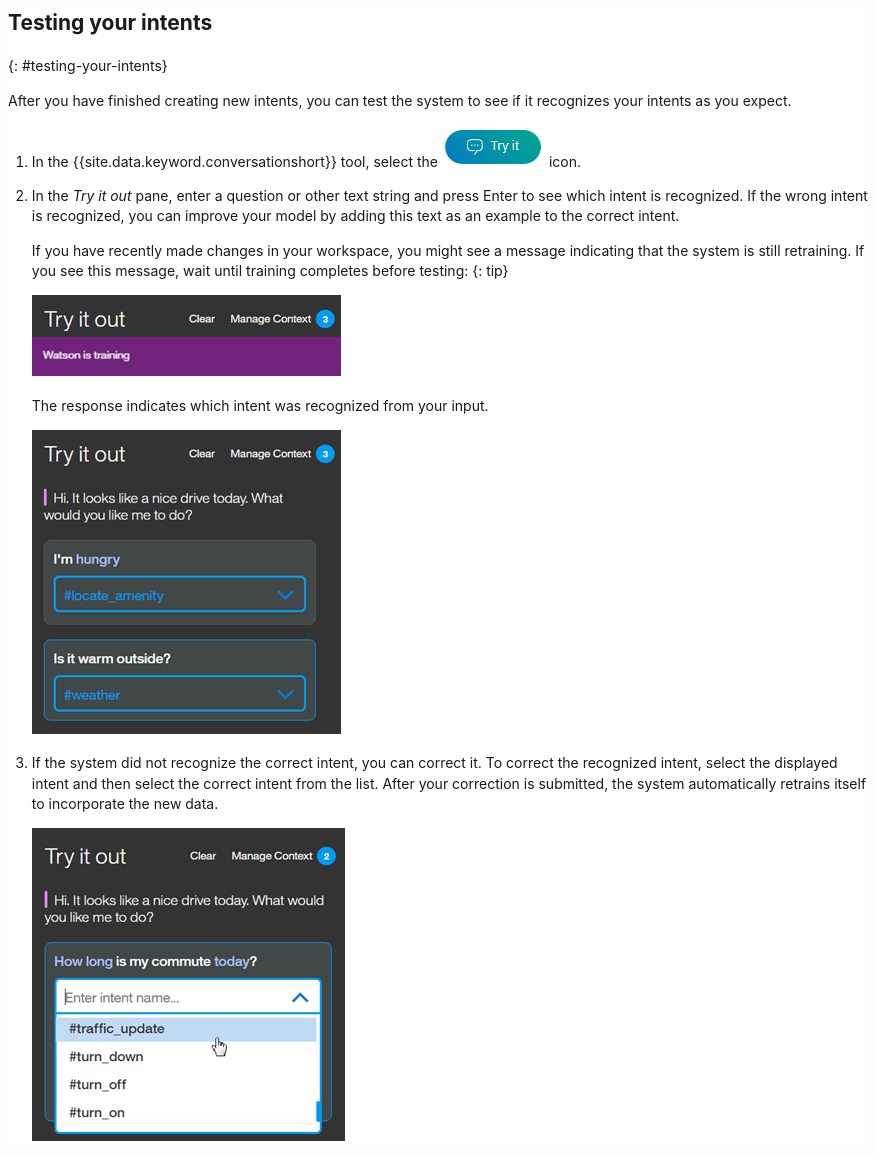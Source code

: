 ## Testing your intents
{: #testing-your-intents}

After you have finished creating new intents, you can test the system to see if it recognizes your intents as you expect.

1.  In the {{site.data.keyword.conversationshort}} tool, select the ![Try it](images/ask_watson.png) icon.

1.  In the *Try it out* pane, enter a question or other text string and press Enter to see which intent is recognized. If the wrong intent is recognized, you can improve your model by adding this text as an example to the correct intent.

    If you have recently made changes in your workspace, you might see a message indicating that the system is still retraining. If you see this message, wait until training completes before testing:
    {: tip}

    ![Screen capture shows the Watson is training message in the Try it out pane](images/training.png)

    The response indicates which intent was recognized from your input.

    ![Screen capture of the system identifying intents from user input in the Try it out pane](images/test_intents.png)

1.  If the system did not recognize the correct intent, you can correct it. To correct the recognized intent, select the displayed intent and then select the correct intent from the list. After your correction is submitted, the system automatically retrains itself to incorporate the new data.

    ![Screen capture of correcting a recognized intent](images/correct_intent.png)